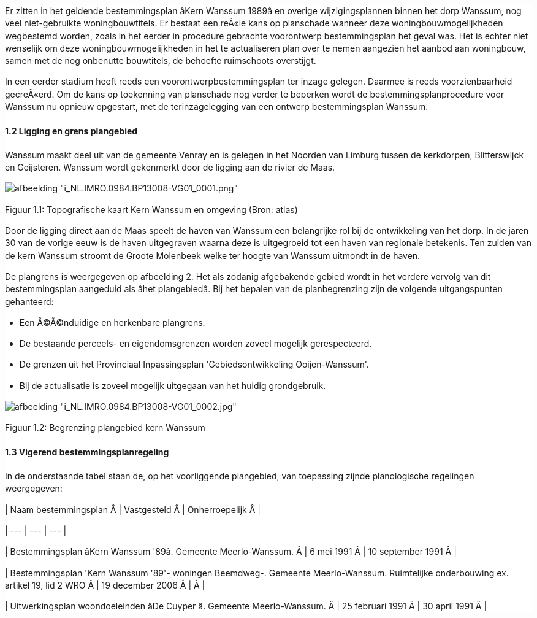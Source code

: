 Er zitten in het geldende bestemmingsplan âKern Wanssum 1989â en overige wijzigingsplannen binnen het dorp Wanssum, nog veel niet\-gebruikte woningbouwtitels. Er bestaat een reÃ«le kans op planschade wanneer deze woningbouwmogelijkheden wegbestemd worden, zoals in het eerder in procedure gebrachte voorontwerp bestemmingsplan het geval was. Het is echter niet wenselijk om deze woningbouwmogelijkheden in het te actualiseren plan over te nemen aangezien het aanbod aan woningbouw, samen met de nog onbenutte bouwtitels, de behoefte ruimschoots overstijgt.

In een eerder stadium heeft reeds een voorontwerpbestemmingsplan ter inzage gelegen. Daarmee is reeds voorzienbaarheid gecreÃ«erd. Om de kans op toekenning van planschade nog verder te beperken wordt de bestemmingsplanprocedure voor Wanssum nu opnieuw opgestart, met de terinzagelegging van een ontwerp bestemmingsplan Wanssum.

#### 1\.2 Ligging en grens plangebied

Wanssum maakt deel uit van de gemeente Venray en is gelegen in het Noorden van Limburg tussen de kerkdorpen, Blitterswijck en Geijsteren. Wanssum wordt gekenmerkt door de ligging aan de rivier de Maas.

![afbeelding "i_NL.IMRO.0984.BP13008-VG01_0001.png"](i_NL.IMRO.0984.BP13008-VG01_0001.png)

Figuur 1\.1: Topografische kaart Kern Wanssum en omgeving (Bron: atlas)

Door de ligging direct aan de Maas speelt de haven van Wanssum een belangrijke rol bij de ontwikkeling van het dorp. In de jaren 30 van de vorige eeuw is de haven uitgegraven waarna deze is uitgegroeid tot een haven van regionale betekenis. Ten zuiden van de kern Wanssum stroomt de Groote Molenbeek welke ter hoogte van Wanssum uitmondt in de haven.

De plangrens is weergegeven op afbeelding 2\. Het als zodanig afgebakende gebied wordt in het verdere vervolg van dit bestemmingsplan aangeduid als âhet plangebiedâ. Bij het bepalen van de planbegrenzing zijn de volgende uitgangspunten gehanteerd:

* Een Ã©Ã©nduidige en herkenbare plangrens.

* De bestaande perceels\- en eigendomsgrenzen worden zoveel mogelijk gerespecteerd.

* De grenzen uit het Provinciaal Inpassingsplan 'Gebiedsontwikkeling Ooijen\-Wanssum'.

* Bij de actualisatie is zoveel mogelijk uitgegaan van het huidig grondgebruik.

![afbeelding "i_NL.IMRO.0984.BP13008-VG01_0002.jpg"](i_NL.IMRO.0984.BP13008-VG01_0002.jpg)

Figuur 1\.2: Begrenzing plangebied kern Wanssum

#### 1\.3 Vigerend bestemmingsplanregeling

In de onderstaande tabel staan de, op het voorliggende plangebied, van toepassing zijnde planologische regelingen weergegeven:

| Naam bestemmingsplan   Â | Vastgesteld   Â | Onherroepelijk   Â |

| --- | --- | --- |

| Bestemmingsplan âKern Wanssum '89â. Gemeente Meerlo\-Wanssum.   Â | 6 mei 1991   Â | 10 september 1991   Â |

| Bestemmingsplan 'Kern Wanssum '89'\- woningen Beemdweg\-. Gemeente Meerlo\-Wanssum. Ruimtelijke onderbouwing ex. artikel 19, lid 2 WRO   Â | 19 december 2006   Â | Â |

| Uitwerkingsplan woondoeleinden âDe Cuyper â. Gemeente Meerlo\-Wanssum.   Â | 25 februari 1991   Â | 30 april 1991   Â |
